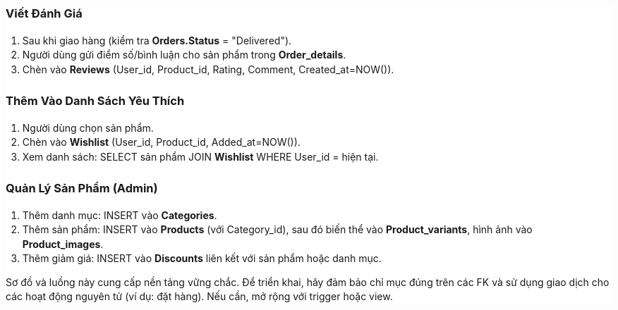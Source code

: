 ### Viết Đánh Giá
1. Sau khi giao hàng (kiểm tra **Orders.Status** = "Delivered").
2. Người dùng gửi điểm số/bình luận cho sản phẩm trong **Order_details**.
3. Chèn vào **Reviews** (User_id, Product_id, Rating, Comment, Created_at=NOW()).

### Thêm Vào Danh Sách Yêu Thích
1. Người dùng chọn sản phẩm.
2. Chèn vào **Wishlist** (User_id, Product_id, Added_at=NOW()).
3. Xem danh sách: SELECT sản phẩm JOIN **Wishlist** WHERE User_id = hiện tại.

### Quản Lý Sản Phẩm (Admin)
1. Thêm danh mục: INSERT vào **Categories**.
2. Thêm sản phẩm: INSERT vào **Products** (với Category_id), sau đó biến thể vào **Product_variants**, hình ảnh vào **Product_images**.
3. Thêm giảm giá: INSERT vào **Discounts** liên kết với sản phẩm hoặc danh mục.

Sơ đồ và luồng này cung cấp nền tảng vững chắc. Để triển khai, hãy đảm bảo chỉ mục đúng trên các FK và sử dụng giao dịch cho các hoạt động nguyên tử (ví dụ: đặt hàng). Nếu cần, mở rộng với trigger hoặc view.